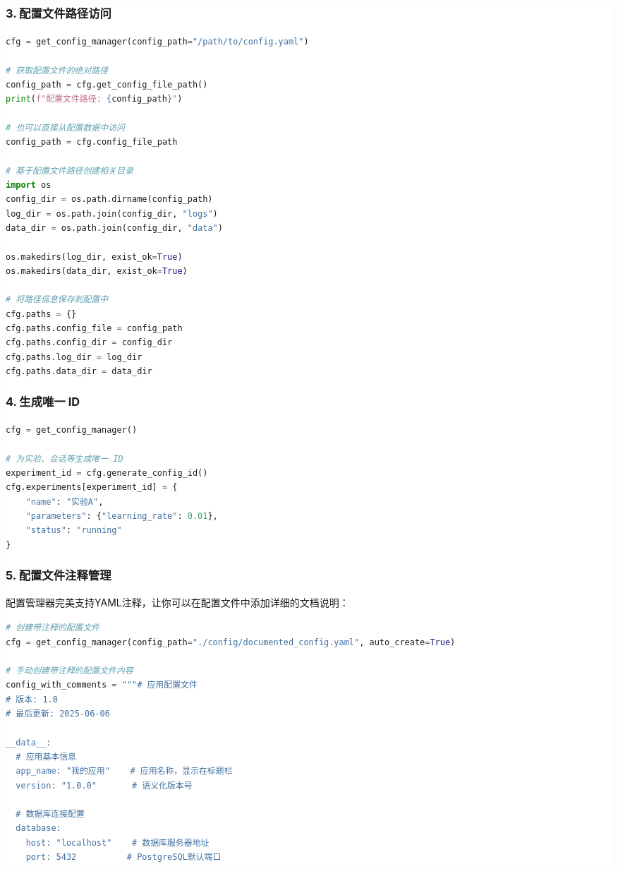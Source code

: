 ### 3. 配置文件路径访问

```python
cfg = get_config_manager(config_path="/path/to/config.yaml")

# 获取配置文件的绝对路径
config_path = cfg.get_config_file_path()
print(f"配置文件路径: {config_path}")

# 也可以直接从配置数据中访问
config_path = cfg.config_file_path

# 基于配置文件路径创建相关目录
import os
config_dir = os.path.dirname(config_path)
log_dir = os.path.join(config_dir, "logs")
data_dir = os.path.join(config_dir, "data")

os.makedirs(log_dir, exist_ok=True)
os.makedirs(data_dir, exist_ok=True)

# 将路径信息保存到配置中
cfg.paths = {}
cfg.paths.config_file = config_path
cfg.paths.config_dir = config_dir
cfg.paths.log_dir = log_dir
cfg.paths.data_dir = data_dir
```

### 4. 生成唯一 ID

```python
cfg = get_config_manager()

# 为实验、会话等生成唯一 ID
experiment_id = cfg.generate_config_id()
cfg.experiments[experiment_id] = {
    "name": "实验A",
    "parameters": {"learning_rate": 0.01},
    "status": "running"
}
```

### 5. 配置文件注释管理

配置管理器完美支持YAML注释，让你可以在配置文件中添加详细的文档说明：

```python
# 创建带注释的配置文件
cfg = get_config_manager(config_path="./config/documented_config.yaml", auto_create=True)

# 手动创建带注释的配置文件内容
config_with_comments = """# 应用配置文件
# 版本: 1.0
# 最后更新: 2025-06-06

__data__:
  # 应用基本信息
  app_name: "我的应用"    # 应用名称，显示在标题栏
  version: "1.0.0"       # 语义化版本号
  
  # 数据库连接配置
  database:
    host: "localhost"    # 数据库服务器地址
    port: 5432          # PostgreSQL默认端口
```